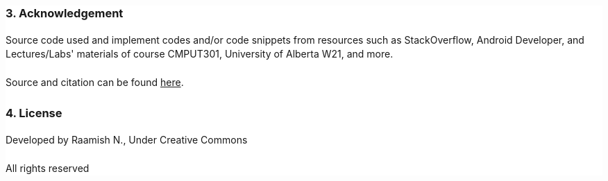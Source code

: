 <h3>3. Acknowledgement</h3>
<p>
    Source code used and implement codes and/or code snippets from resources such as StackOverflow, Android Developer,
    and Lectures/Labs' materials of course CMPUT301, University of Alberta W21, and more.<br><br> Source and citation can be found
    <a href="https://github.com/CMPUT301W21T11/Appraisal/wiki/Code-Attribution">here</a>. 
</p>

<h3>4. License</h3>
<p>
    Developed by Raamish N., Under <a>Creative Commons</a><br><br>
    All rights reserved
</p>


